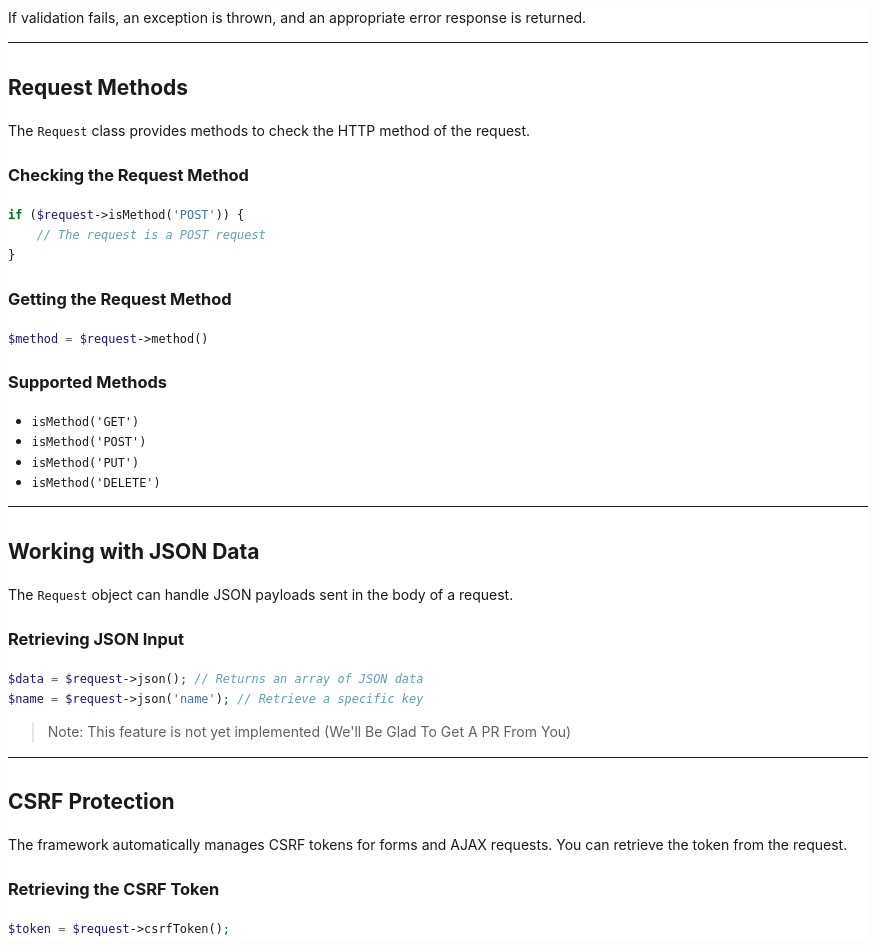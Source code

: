 If validation fails, an exception is thrown, and an appropriate error response is returned.

---

## Request Methods

The `Request` class provides methods to check the HTTP method of the request.

### Checking the Request Method
```php
if ($request->isMethod('POST')) {
    // The request is a POST request
}
```

### Getting the Request Method
```php
$method = $request->method()
```

### Supported Methods
- `isMethod('GET')`
- `isMethod('POST')`
- `isMethod('PUT')`
- `isMethod('DELETE')`

---

## Working with JSON Data

The `Request` object can handle JSON payloads sent in the body of a request.

### Retrieving JSON Input
```php
$data = $request->json(); // Returns an array of JSON data
$name = $request->json('name'); // Retrieve a specific key
```

> Note: This feature is not yet implemented (We'll Be Glad To Get A PR From You)

---

## CSRF Protection

The framework automatically manages CSRF tokens for forms and AJAX requests. You can retrieve the token from the request.

### Retrieving the CSRF Token
```php
$token = $request->csrfToken();
```
